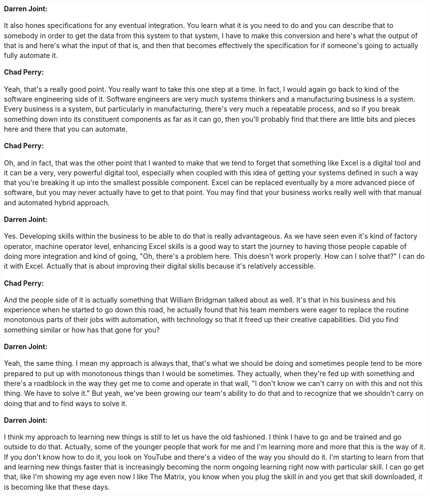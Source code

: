 **Darren Joint:**

It also hones specifications for any eventual integration. You learn what it is you need to do and you can describe that to somebody in order to get the data from this system to that system, I have to make this conversion and here's what the output of that is and here's what the input of that is, and then that becomes effectively the specification for if someone's going to actually fully automate it.

**Chad Perry:**

Yeah, that's a really good point. You really want to take this one step at a time. In fact, I would again go back to kind of the software engineering side of it. Software engineers are very much systems thinkers and a manufacturing business is a system. Every business is a system, but particularly in manufacturing, there's very much a repeatable process, and so if you break something down into its constituent components as far as it can go, then you'll probably find that there are little bits and pieces here and there that you can automate.

**Chad Perry:**

Oh, and in fact, that was the other point that I wanted to make that we tend to forget that something like Excel is a digital tool and it can be a very, very powerful digital tool, especially when coupled with this idea of getting your systems defined in such a way that you're breaking it up into the smallest possible component. Excel can be replaced eventually by a more advanced piece of software, but you may never actually have to get to that point. You may find that your business works really well with that manual and automated hybrid approach.

**Darren Joint:**

Yes. Developing skills within the business to be able to do that is really advantageous. As we have seen even it's kind of factory operator, machine operator level, enhancing Excel skills is a good way to start the journey to having those people capable of doing more integration and kind of going, "Oh, there's a problem here. This doesn't work properly. How can I solve that?" I can do it with Excel. Actually that is about improving their digital skills because it's relatively accessible.

**Chad Perry:**

And the people side of it is actually something that William Bridgman talked about as well. It's that in his business and his experience when he started to go down this road, he actually found that his team members were eager to replace the routine monotonous parts of their jobs with automation, with technology so that it freed up their creative capabilities. Did you find something similar or how has that gone for you?

**Darren Joint:**

Yeah, the same thing. I mean my approach is always that, that's what we should be doing and sometimes people tend to be more prepared to put up with monotonous things than I would be sometimes. They actually, when they're fed up with something and there's a roadblock in the way they get me to come and operate in that wall, "I don't know we can't carry on with this and not this thing. We have to solve it." But yeah, we've been growing our team's ability to do that and to recognize that we shouldn't carry on doing that and to find ways to solve it.

**Darren Joint:**

I think my approach to learning new things is still to let us have the old fashioned. I think I have to go and be trained and go outside to do that. Actually, some of the younger people that work for me and I'm learning more and more that this is the way of it. If you don't know how to do it, you look on YouTube and there's a video of the way you should do it. I'm starting to learn from that and learning new things faster that is increasingly becoming the norm ongoing learning right now with particular skill. I can go get that, like I'm showing my age even now I like The Matrix, you know when you plug the skill in and you get that skill downloaded, it is becoming like that these days.
